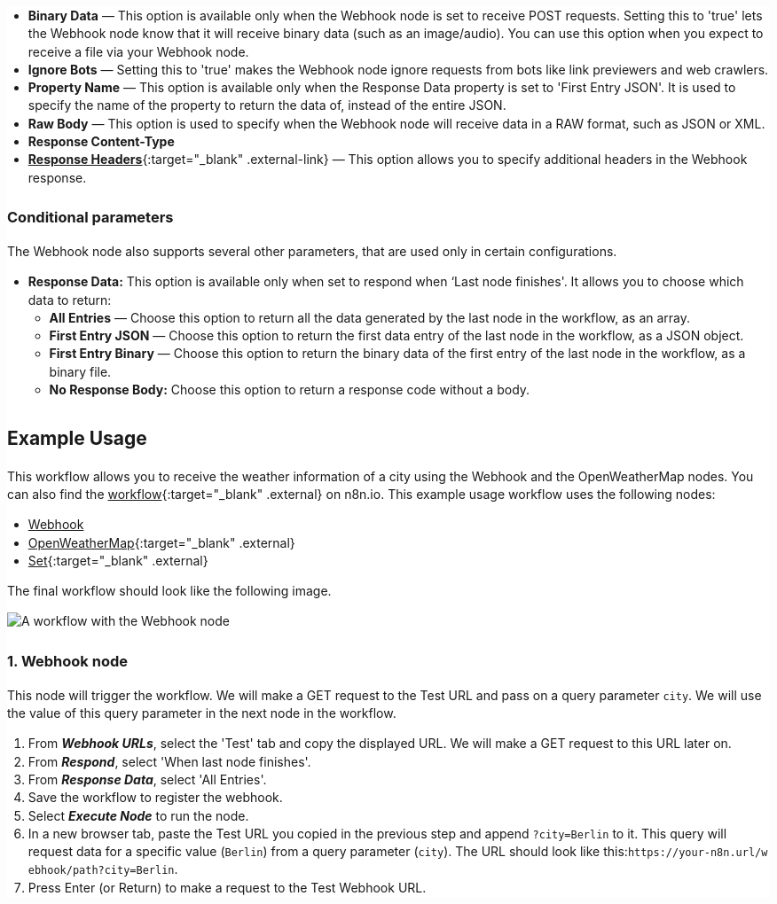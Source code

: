 - **Binary Data** — This option is available only when the Webhook node is set to receive POST requests. Setting this to 'true' lets the Webhook node know that it will receive binary data (such as an image/audio). You can use this option when you expect to receive a file via your Webhook node.
- **Ignore Bots** — Setting this to 'true' makes the Webhook node ignore requests from bots like link previewers and web crawlers.
- **Property Name** — This option is available only when the Response Data property is set to 'First Entry JSON'. It is used to specify the name of the property to return the data of, instead of the entire JSON.
- **Raw Body** — This option is used to specify when the Webhook node will receive data in a RAW format, such as JSON or XML.
- **Response Content-Type**
- [**Response Headers**](https://developer.mozilla.org/en-US/docs/Glossary/Response_header){:target="_blank" .external-link} — This option allows you to specify additional headers in the Webhook response.

### **Conditional parameters**
The Webhook node also supports several other parameters, that are used only in certain configurations.

- **Response Data:** This option is available only when set to respond when ‘Last node finishes'. It allows you to choose which data to return:
    - **All Entries** — Choose this option to return all the data generated by the last node in the workflow, as an array.
    - **First Entry JSON** — Choose this option to return the first data entry of the last node in the workflow, as a JSON object.
    - **First Entry Binary** — Choose this option to return the binary data of the first entry of the last node in the workflow, as a binary file.
    - **No Response Body:** Choose this option to return a response code without a body.

## Example Usage

This workflow allows you to receive the weather information of a city using the Webhook and the OpenWeatherMap nodes. You can also find the [workflow](https://n8n.io/workflows/807){:target="_blank" .external} on n8n.io. This example usage workflow uses the following nodes:

- [Webhook]()
- [OpenWeatherMap](/integrations/nodes/n8n-nodes-base.openWeatherMap/){:target="_blank" .external}
- [Set](/integrations/core-nodes/n8n-nodes-base.set/){:target="_blank" .external}

The final workflow should look like the following image.

![A workflow with the Webhook node](/_images/integrations/core-nodes/webhook/workflow.png)

### 1. Webhook node

This node will trigger the workflow. We will make a GET request to the Test URL and pass on a query parameter `city`. We will use the value of this query parameter in the next node in the workflow.

1. From ***Webhook URLs***, select the 'Test' tab and copy the displayed URL. We will make a GET request to this URL later on.
2. From ***Respond***, select 'When last node finishes'.
3. From ***Response Data***, select 'All Entries'.
4. Save the workflow to register the webhook.
5. Select ***Execute Node*** to run the node.
6. In a new browser tab, paste the Test URL you copied in the previous step and append `?city=Berlin` to it. This query will request data for a specific value (`Berlin`) from a query parameter (`city`). The URL should look like this:`https://your-n8n.url/webhook/path?city=Berlin`.
7. Press Enter (or Return) to make a request to the Test Webhook URL.
